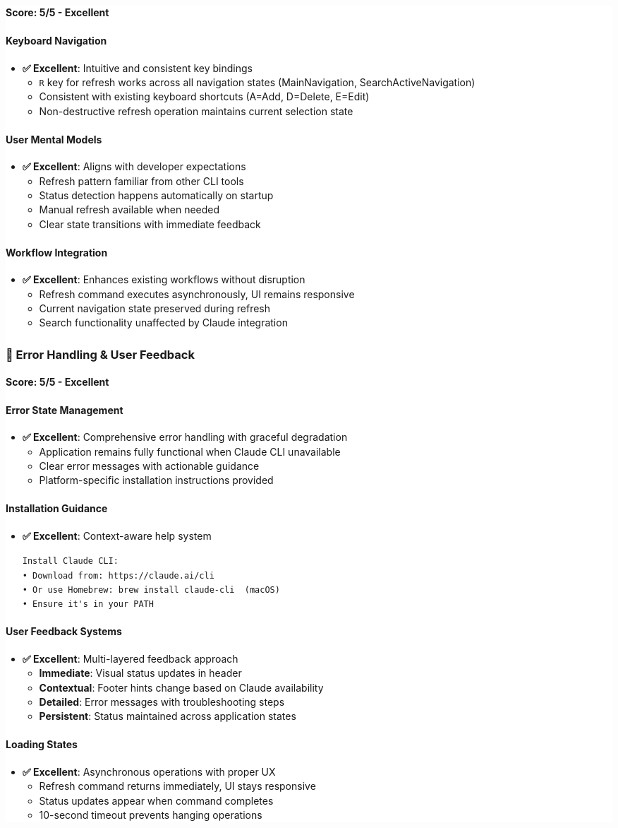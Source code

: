 **Score: 5/5 - Excellent**

#### Keyboard Navigation
- **✅ Excellent**: Intuitive and consistent key bindings
  - `R` key for refresh works across all navigation states (MainNavigation, SearchActiveNavigation)
  - Consistent with existing keyboard shortcuts (A=Add, D=Delete, E=Edit)
  - Non-destructive refresh operation maintains current selection state

#### User Mental Models
- **✅ Excellent**: Aligns with developer expectations
  - Refresh pattern familiar from other CLI tools
  - Status detection happens automatically on startup
  - Manual refresh available when needed
  - Clear state transitions with immediate feedback

#### Workflow Integration
- **✅ Excellent**: Enhances existing workflows without disruption
  - Refresh command executes asynchronously, UI remains responsive
  - Current navigation state preserved during refresh
  - Search functionality unaffected by Claude integration

### 🚨 Error Handling & User Feedback

**Score: 5/5 - Excellent**

#### Error State Management
- **✅ Excellent**: Comprehensive error handling with graceful degradation
  - Application remains fully functional when Claude CLI unavailable
  - Clear error messages with actionable guidance
  - Platform-specific installation instructions provided

#### Installation Guidance
- **✅ Excellent**: Context-aware help system
  ```
  Install Claude CLI:
  • Download from: https://claude.ai/cli
  • Or use Homebrew: brew install claude-cli  (macOS)
  • Ensure it's in your PATH
  ```

#### User Feedback Systems
- **✅ Excellent**: Multi-layered feedback approach
  - **Immediate**: Visual status updates in header
  - **Contextual**: Footer hints change based on Claude availability
  - **Detailed**: Error messages with troubleshooting steps
  - **Persistent**: Status maintained across application states

#### Loading States
- **✅ Excellent**: Asynchronous operations with proper UX
  - Refresh command returns immediately, UI stays responsive
  - Status updates appear when command completes
  - 10-second timeout prevents hanging operations
